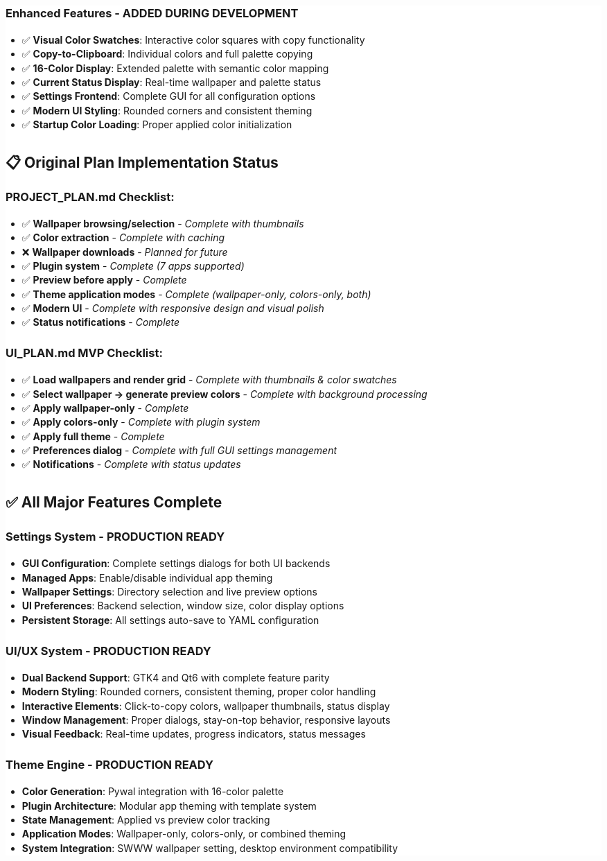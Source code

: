 ### Enhanced Features - **ADDED DURING DEVELOPMENT**
- ✅ **Visual Color Swatches**: Interactive color squares with copy functionality
- ✅ **Copy-to-Clipboard**: Individual colors and full palette copying
- ✅ **16-Color Display**: Extended palette with semantic color mapping
- ✅ **Current Status Display**: Real-time wallpaper and palette status
- ✅ **Settings Frontend**: Complete GUI for all configuration options
- ✅ **Modern UI Styling**: Rounded corners and consistent theming
- ✅ **Startup Color Loading**: Proper applied color initialization

## 📋 Original Plan Implementation Status

### PROJECT_PLAN.md Checklist:
- ✅ **Wallpaper browsing/selection** - *Complete with thumbnails*
- ✅ **Color extraction** - *Complete with caching*
- ❌ **Wallpaper downloads** - *Planned for future*
- ✅ **Plugin system** - *Complete (7 apps supported)*
- ✅ **Preview before apply** - *Complete*
- ✅ **Theme application modes** - *Complete (wallpaper-only, colors-only, both)*
- ✅ **Modern UI** - *Complete with responsive design and visual polish*
- ✅ **Status notifications** - *Complete*

### UI_PLAN.md MVP Checklist:
- ✅ **Load wallpapers and render grid** - *Complete with thumbnails & color swatches*
- ✅ **Select wallpaper → generate preview colors** - *Complete with background processing*
- ✅ **Apply wallpaper-only** - *Complete*
- ✅ **Apply colors-only** - *Complete with plugin system*
- ✅ **Apply full theme** - *Complete*
- ✅ **Preferences dialog** - *Complete with full GUI settings management*
- ✅ **Notifications** - *Complete with status updates*

## ✅ All Major Features Complete

### Settings System - **PRODUCTION READY**
- **GUI Configuration**: Complete settings dialogs for both UI backends
- **Managed Apps**: Enable/disable individual app theming
- **Wallpaper Settings**: Directory selection and live preview options
- **UI Preferences**: Backend selection, window size, color display options
- **Persistent Storage**: All settings auto-save to YAML configuration

### UI/UX System - **PRODUCTION READY**
- **Dual Backend Support**: GTK4 and Qt6 with complete feature parity
- **Modern Styling**: Rounded corners, consistent theming, proper color handling
- **Interactive Elements**: Click-to-copy colors, wallpaper thumbnails, status display
- **Window Management**: Proper dialogs, stay-on-top behavior, responsive layouts
- **Visual Feedback**: Real-time updates, progress indicators, status messages

### Theme Engine - **PRODUCTION READY**
- **Color Generation**: Pywal integration with 16-color palette
- **Plugin Architecture**: Modular app theming with template system
- **State Management**: Applied vs preview color tracking
- **Application Modes**: Wallpaper-only, colors-only, or combined theming
- **System Integration**: SWWW wallpaper setting, desktop environment compatibility
